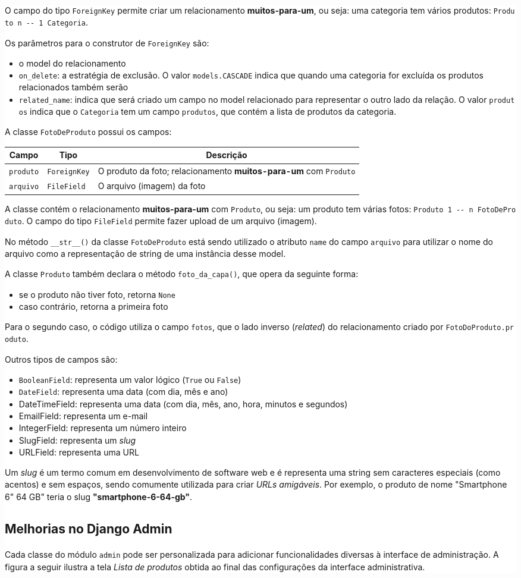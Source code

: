 O campo do tipo `ForeignKey` permite criar um relacionamento **muitos-para-um**, ou seja: uma categoria tem vários produtos: `Produto n -- 1 Categoria`.

Os parâmetros para o construtor de `ForeignKey` são:

* o model do relacionamento
* `on_delete`: a estratégia de exclusão. O valor `models.CASCADE` indica que quando uma categoria for excluída os produtos relacionados também serão
* `related_name`: indica que será criado um campo no model relacionado para representar o outro lado da relação. O valor `produtos` indica que o `Categoria` tem um campo `produtos`, que contém a lista de produtos da categoria.

A classe `FotoDeProduto` possui os campos:

|Campo|Tipo|Descrição|
|-----|----|---------|
|`produto`|`ForeignKey`|O produto da foto; relacionamento **muitos-para-um** com `Produto`|
|`arquivo`|`FileField`|O arquivo (imagem) da foto|

A classe contém o relacionamento **muitos-para-um** com `Produto`, ou seja: um produto tem várias fotos: `Produto 1 -- n FotoDeProduto`. O campo do tipo `FileField` permite fazer upload de um arquivo (imagem).

No método `__str__()` da classe `FotoDeProduto` está sendo utilizado o atributo `name` do campo `arquivo` para utilizar o nome do arquivo como a representação de string de uma instância desse model.

A classe `Produto` também declara o método `foto_da_capa()`, que opera da seguinte forma:

* se o produto não tiver foto, retorna `None`
* caso contrário, retorna a primeira foto

Para o segundo caso, o código utiliza o campo `fotos`, que o lado inverso (*related*) do relacionamento criado por `FotoDoProduto.produto`. 

Outros tipos de campos são:

* `BooleanField`: representa um valor lógico (`True` ou `False`)
* `DateField`: representa uma data (com dia, mês e ano)
* DateTimeField: representa uma data (com dia, mês, ano, hora, minutos e segundos)
* EmailField: representa um e-mail
* IntegerField: representa um número inteiro
* SlugField: representa um *slug*
* URLField: representa uma URL

Um *slug* é um termo comum em desenvolvimento de software web e é representa uma string sem caracteres especiais (como acentos) e sem espaços, sendo comumente utilizada para criar *URLs amigáveis*. Por exemplo, o produto de nome "Smartphone 6" 64 GB" teria o slug **"smartphone-6-64-gb"**.

## Melhorias no Django Admin

Cada classe do módulo `admin` pode ser personalizada para adicionar funcionalidades diversas à interface de administração. A figura a seguir ilustra a tela *Lista de produtos* obtida ao final das configurações da interface administrativa.
